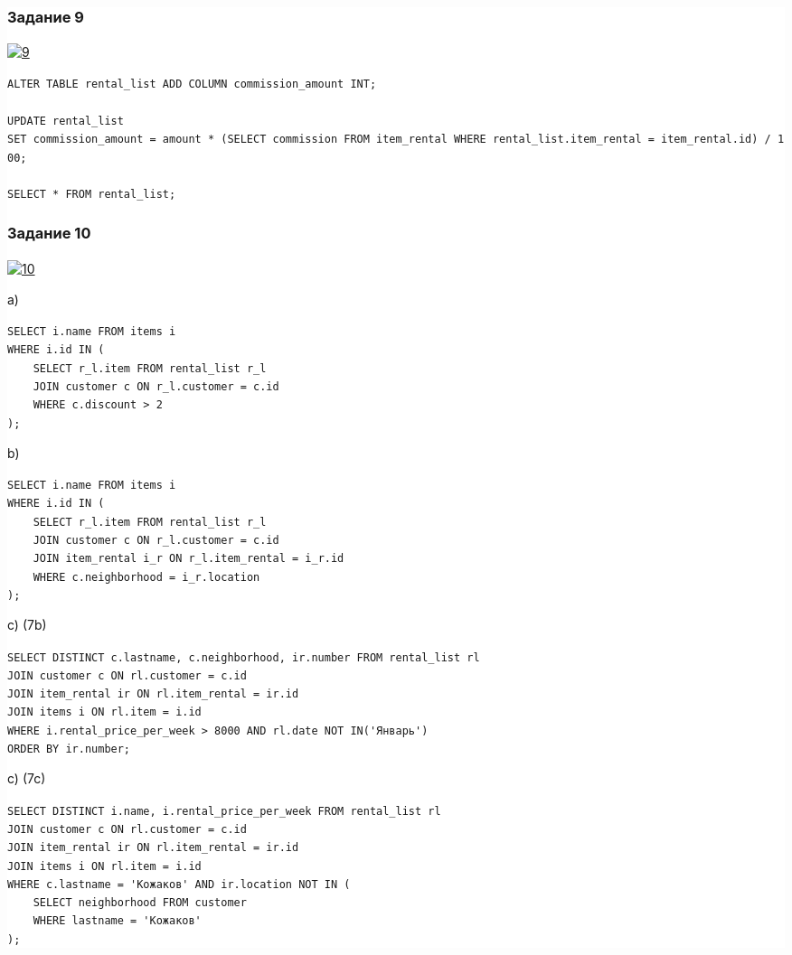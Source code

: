 ### Задание 9

<a href="https://ibb.co/yhz5s9z"><img src="https://i.ibb.co/q0H91SH/9.png" alt="9" border="0"></a>
	
```
ALTER TABLE rental_list ADD COLUMN commission_amount INT;

UPDATE rental_list
SET commission_amount = amount * (SELECT commission FROM item_rental WHERE rental_list.item_rental = item_rental.id) / 100;

SELECT * FROM rental_list;
```

### Задание 10

<a href="https://ibb.co/Q9h0t72"><img src="https://i.ibb.co/kKzZvVR/10.png" alt="10" border="0"></a>
	
а)	
```
SELECT i.name FROM items i
WHERE i.id IN (
    SELECT r_l.item FROM rental_list r_l
    JOIN customer c ON r_l.customer = c.id
    WHERE c.discount > 2
);
```

b)	
```
SELECT i.name FROM items i
WHERE i.id IN (
    SELECT r_l.item FROM rental_list r_l
    JOIN customer c ON r_l.customer = c.id
    JOIN item_rental i_r ON r_l.item_rental = i_r.id
    WHERE c.neighborhood = i_r.location
);
```

c) (7b)	
```
SELECT DISTINCT c.lastname, c.neighborhood, ir.number FROM rental_list rl
JOIN customer c ON rl.customer = c.id
JOIN item_rental ir ON rl.item_rental = ir.id
JOIN items i ON rl.item = i.id
WHERE i.rental_price_per_week > 8000 AND rl.date NOT IN('Январь')
ORDER BY ir.number;
```

c) (7c)
```
SELECT DISTINCT i.name, i.rental_price_per_week FROM rental_list rl
JOIN customer c ON rl.customer = c.id
JOIN item_rental ir ON rl.item_rental = ir.id
JOIN items i ON rl.item = i.id
WHERE c.lastname = 'Кожаков' AND ir.location NOT IN (
	SELECT neighborhood FROM customer 
	WHERE lastname = 'Кожаков'
);
```
